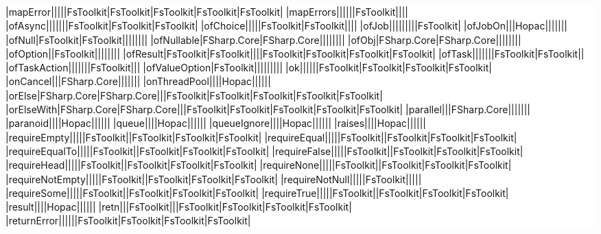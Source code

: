 |mapError|||||FsToolkit|FsToolkit|FsToolkit|FsToolkit|FsToolkit|
|mapErrors||||||FsToolkit||||
|ofAsync|||||||FsToolkit|FsToolkit|FsToolkit|
|ofChoice|||||FsToolkit|FsToolkit||||
|ofJob|||||||||FsToolkit|
|ofJobOn|||Hopac|||||||
|ofNull|FsToolkit|FsToolkit||||||||
|ofNullable|FSharp.Core|FSharp.Core||||||||
|ofObj|FSharp.Core|FSharp.Core||||||||
|ofOption||FsToolkit||||||||
|ofResult|FsToolkit|FsToolkit||||FsToolkit|FsToolkit|FsToolkit|FsToolkit|
|ofTask|||||||FsToolkit|FsToolkit||
|ofTaskAction|||||||FsToolkit|||
|ofValueOption|FsToolkit|||||||||
|ok||||||FsToolkit|FsToolkit|FsToolkit|FsToolkit|
|onCancel|||FSharp.Core|||||||
|onThreadPool||||Hopac||||||
|orElse|FSharp.Core|FSharp.Core|||FsToolkit|FsToolkit|FsToolkit|FsToolkit|FsToolkit|
|orElseWith|FSharp.Core|FSharp.Core|||FsToolkit|FsToolkit|FsToolkit|FsToolkit|FsToolkit|
|parallel|||FSharp.Core|||||||
|paranoid||||Hopac||||||
|queue||||Hopac||||||
|queueIgnore||||Hopac||||||
|raises||||Hopac||||||
|requireEmpty|||||FsToolkit||FsToolkit|FsToolkit|FsToolkit|
|requireEqual|||||FsToolkit||FsToolkit|FsToolkit|FsToolkit|
|requireEqualTo|||||FsToolkit||FsToolkit|FsToolkit|FsToolkit|
|requireFalse|||||FsToolkit||FsToolkit|FsToolkit|FsToolkit|
|requireHead|||||FsToolkit||FsToolkit|FsToolkit|FsToolkit|
|requireNone|||||FsToolkit||FsToolkit|FsToolkit|FsToolkit|
|requireNotEmpty|||||FsToolkit||FsToolkit|FsToolkit|FsToolkit|
|requireNotNull|||||FsToolkit|||||
|requireSome|||||FsToolkit||FsToolkit|FsToolkit|FsToolkit|
|requireTrue|||||FsToolkit||FsToolkit|FsToolkit|FsToolkit|
|result||||Hopac||||||
|retn|||FsToolkit|||FsToolkit|FsToolkit|FsToolkit|FsToolkit|
|returnError||||||FsToolkit|FsToolkit|FsToolkit|FsToolkit|